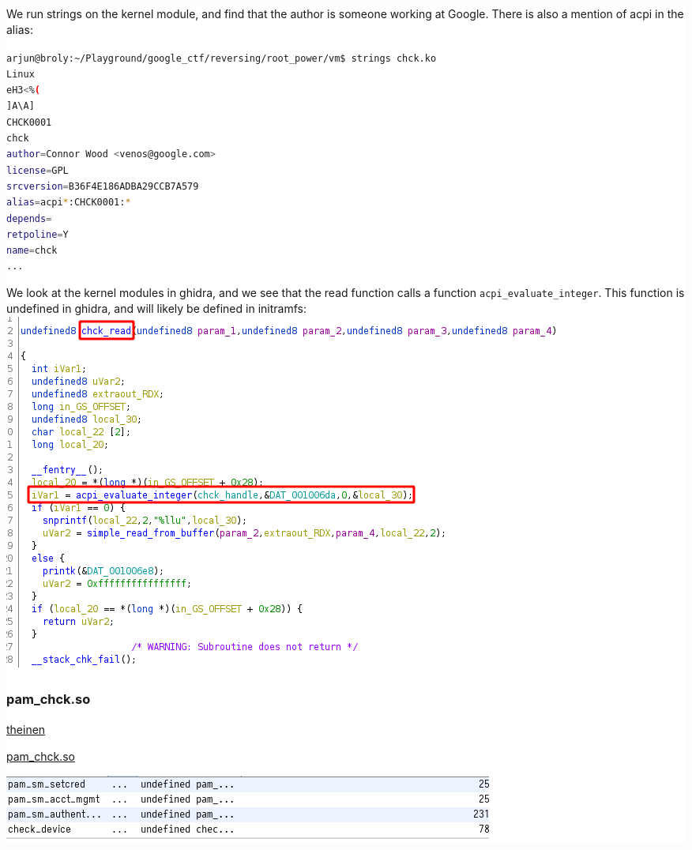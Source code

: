 We run strings on the kernel module, and find that the author is someone working at Google. There is also a mention of acpi in the alias:
```bash
arjun@broly:~/Playground/google_ctf/reversing/root_power/vm$ strings chck.ko
Linux
eH3<%(
]A\A]
CHCK0001
chck
author=Connor Wood <venos@google.com>
license=GPL
srcversion=B36F4E186ADBA29CCB7A579
alias=acpi*:CHCK0001:*
depends=
retpoline=Y
name=chck
...
```

We look at the kernel modules in ghidra, and we see that the read function calls a function `acpi_evaluate_integer`. This function is undefined in ghidra, and will likely be defined in initramfs:
![chck_read](chck_read.png)

### pam_chck.so
<super>[theinen](https://github.com/tcheinen) </super>

[pam_chck.so](./pam_chck.so)

![pam_chck.so functions](./pam_chck_so_functions.png)
